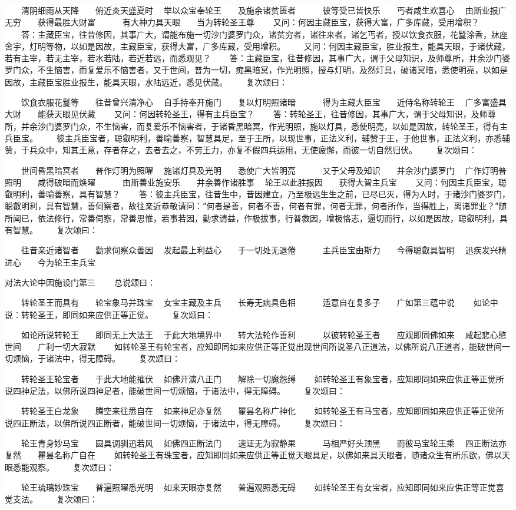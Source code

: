　　清阴细雨从天降　　俯近炎天盛夏时 　举以众宝奉轮王　　及施余诸贫匮者
　　　彼等受已皆快乐　　丐者咸生欢喜心 　由斯业报广无穷　　获得最胜大财富
　　　有大神力具天眼　　当为转轮圣王尊
　　又问：何因主藏臣宝，获得大富，广多库藏，受用增积？
　　答：主藏臣宝，往昔修因，其事广大，谓能布施一切沙门婆罗门众，诸贫穷者，诸往来者，诸乞丐者，授以饮食衣服，花鬘涂香，牀座舍宇，灯明等物，以如是因故，主藏臣宝，获得大富，广多库藏，受用增积。
　　又问：何因主藏臣宝，胜业报生，能具天眼，于诸伏藏，若有主宰，若无主宰，若水若陆，若近若远，而悉观见？
　　答：主藏臣宝，往昔修因，其事广大，谓于父母知识，及师尊所，并余沙门婆罗门众，不生恼害，而复爱乐不恼害者，又于世间，普为一切，痴黑暗冥，作光明照，授与灯明，及然灯具，破诸冥暗，悉使明亮，以如是因故，主藏臣宝胜业报生，能具天眼，水陆远近，悉见伏藏。
　　复次颂曰：

　　饮食衣服花鬘等　　往昔曾兴清净心 　自手持奉开施门　　复以灯明照诸暗
　　　得为主藏大臣宝　　近侍名称转轮王 　广多富盛具大财　　能获天眼见伏藏
　　又问：何因转轮圣王，得有主兵臣宝？
　　答：转轮圣王，往昔修因，其事广大，谓于父母知识，及师尊所，并余沙门婆罗门众，不生恼害，而复爱乐不恼害者，于诸昏黑暗冥，作光明照，施以灯具，悉使明亮，以如是因故，转轮圣王，得有主兵臣宝。
　　彼主兵臣宝者，聪叡明利，善喻善察，智慧具足，至于王所，以现世事，正法义利，辅赞于王，于他世事，正法义利，亦悉辅赞，于兵众中，知其王意，存者存之，去者去之，不劳王力，亦复不假四兵运用，无使疲懈，而彼一切自然归伏。
　　复次颂曰：

　　世间昏黑暗冥者　　普作灯明为照曜 　施诸灯具及光明　　悉使广大皆明亮
　　　又于父母及知识　　并余沙门婆罗门 　广作灯明普照明　　咸得破暗而焕曜
　　　由斯善业施安乐　　并余善作诸胜事 　轮王以此胜报因　　获得大智主兵宝
　　又问：何因主兵臣宝，聪叡明利，善喻善察，具有智慧？
　　答：彼主兵臣宝，往昔生中，昔因建立，乃至极远生生之前，已尽已灭，得为人时，于诸沙门婆罗门，聪叡明利，具有智慧，善伺察者，故往亲近恭敬请问：“何者是善，何者不善，何者有罪，何者无罪，何者所作，当得胜上，离诸罪业？”随所闻已，依法修行，常善伺察，常善思惟，若事若因，勤求请益，作极拔事，行普救因，增极恪志，逼切而行，以如是因故，聪叡明利，具有智慧。
　　复次颂曰：

　　往昔亲近诸智者　　勤求伺察众善因 　发起最上利益心　　于一切处无退倦
　　　主兵臣宝由斯力　　今得聪叡具智明 　迅疾发兴精进心　　今为轮王主兵宝

对法大论中因施设门第三
　　总说颂曰：

　　转轮圣王而具有　　轮宝象马并珠宝 　女宝主藏及主兵　　长寿无病具色相
　　　适意自在复多子　　广如第三蕴中说
　　如论中说：转轮圣王，即同如来应供正等正觉。
　　复次颂曰：

　　如论所说转轮王　　即同无上大法王 　于此大地境界中　　转大法轮作善利
　　　以彼转轮圣王者　　应观即同佛如来 　咸起悲心愍世间　　广利一切大寂默
　　如转轮圣王有轮宝者，应知即同如来应供正等正觉出现世间所说圣八正道法，以佛所说八正道者，能破世间一切烦恼，于诸法中，得无障碍。
　　复次颂曰：

　　转轮圣王轮宝者　　于此大地能摧伏 　如佛开演八正门　　解除一切魔怨缚
　　如转轮圣王有象宝者，应知即同如来应供正等正觉所说四神足法，以佛所说四神足者，能破世间一切烦恼，于诸法中，得无障碍。
　　复次颂曰：

　　转轮圣王白龙象　　腾空来往悉自在 　如来神足亦复然　　瞿昙名称广神化
　　如转轮圣王有马宝者，应知即同如来应供正等正觉所说四正断法，以佛所说四正断者，能破世间一切烦恼，于诸法中，得无障碍。
　　复次颂曰：

　　轮王青身妙马宝　　圆具调驯迅若风 　如佛四正断法门　　速证无为寂静果
　　　马相严好头顶黑　　而彼马宝轮王乘 　四正断法亦复然　　瞿昙名称广自在
　　如转轮圣王有珠宝者，应知即同如来应供正等正觉天眼具足，以佛如来具天眼者，随诸众生有所乐欲，佛以天眼悉能观察。
　　复次颂曰：

　　轮王琉璃妙珠宝　　普遍照曜悉光明 　如来天眼亦复然　　普遍观照悉无碍
　　如转轮圣王有女宝者，应知即同如来应供正等正觉喜觉支法。
　　复次颂曰：
